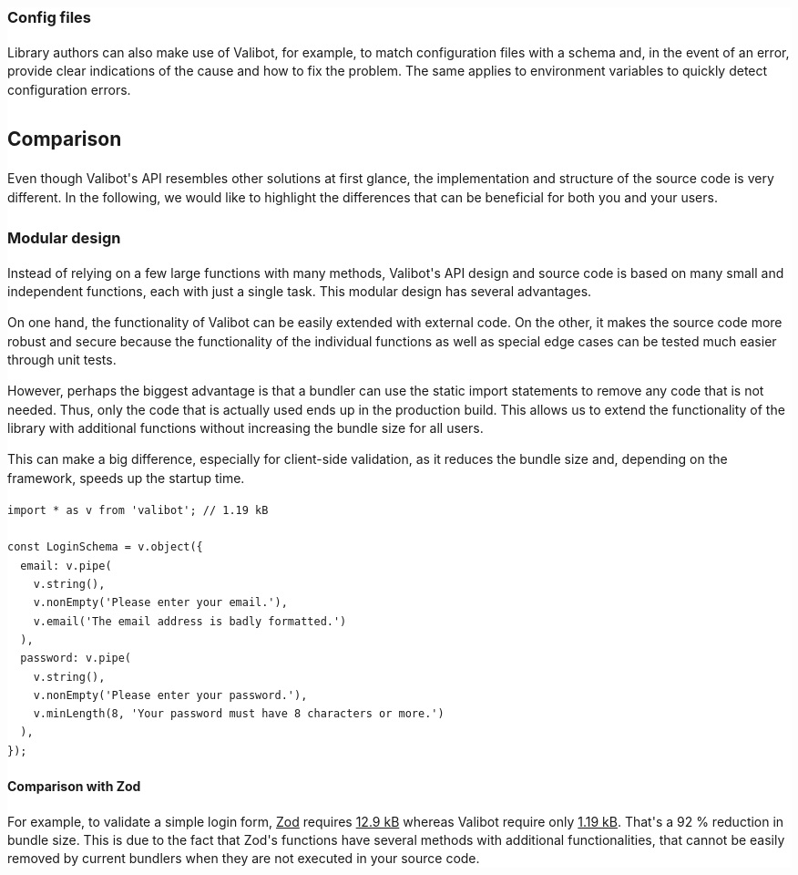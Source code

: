 ### Config files

Library authors can also make use of Valibot, for example, to match configuration files with a schema and, in the event of an error, provide clear indications of the cause and how to fix the problem. The same applies to environment variables to quickly detect configuration errors.

Comparison
----------

Even though Valibot's API resembles other solutions at first glance, the implementation and structure of the source code is very different. In the following, we would like to highlight the differences that can be beneficial for both you and your users.

### Modular design

Instead of relying on a few large functions with many methods, Valibot's API design and source code is based on many small and independent functions, each with just a single task. This modular design has several advantages.

On one hand, the functionality of Valibot can be easily extended with external code. On the other, it makes the source code more robust and secure because the functionality of the individual functions as well as special edge cases can be tested much easier through unit tests.

However, perhaps the biggest advantage is that a bundler can use the static import statements to remove any code that is not needed. Thus, only the code that is actually used ends up in the production build. This allows us to extend the functionality of the library with additional functions without increasing the bundle size for all users.

This can make a big difference, especially for client-side validation, as it reduces the bundle size and, depending on the framework, speeds up the startup time.

    import * as v from 'valibot'; // 1.19 kB
    
    const LoginSchema = v.object({
      email: v.pipe(
        v.string(),
        v.nonEmpty('Please enter your email.'),
        v.email('The email address is badly formatted.')
      ),
      password: v.pipe(
        v.string(),
        v.nonEmpty('Please enter your password.'),
        v.minLength(8, 'Your password must have 8 characters or more.')
      ),
    });
    

#### Comparison with Zod

For example, to validate a simple login form, [Zod](https://zod.dev/) requires [12.9 kB](https://bundlejs.com/?q=zod&treeshake=%5B%7B+object%2Cstring+%7D%5D) whereas Valibot require only [1.19 kB](https://bundlejs.com/?q=valibot&treeshake=%5B%7B+email%2CminLength%2CnonEmpty%2Cobject%2Cstring%2Cpipe+%7D%5D). That's a 92 % reduction in bundle size. This is due to the fact that Zod's functions have several methods with additional functionalities, that cannot be easily removed by current bundlers when they are not executed in your source code.
